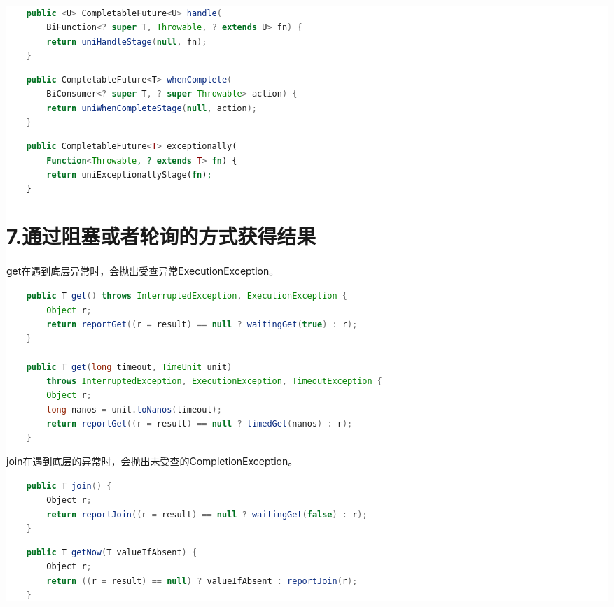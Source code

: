 
```java
    public <U> CompletableFuture<U> handle(
        BiFunction<? super T, Throwable, ? extends U> fn) {
        return uniHandleStage(null, fn);
    }
```



```java
    public CompletableFuture<T> whenComplete(
        BiConsumer<? super T, ? super Throwable> action) {
        return uniWhenCompleteStage(null, action);
    }
```



```php
    public CompletableFuture<T> exceptionally(
        Function<Throwable, ? extends T> fn) {
        return uniExceptionallyStage(fn);
    }
```

# 7.通过阻塞或者轮询的方式获得结果

get在遇到底层异常时，会抛出受查异常ExecutionException。



```java
    public T get() throws InterruptedException, ExecutionException {
        Object r;
        return reportGet((r = result) == null ? waitingGet(true) : r);
    }

    public T get(long timeout, TimeUnit unit)
        throws InterruptedException, ExecutionException, TimeoutException {
        Object r;
        long nanos = unit.toNanos(timeout);
        return reportGet((r = result) == null ? timedGet(nanos) : r);
    }
```

join在遇到底层的异常时，会抛出未受查的CompletionException。



```csharp
    public T join() {
        Object r;
        return reportJoin((r = result) == null ? waitingGet(false) : r);
    }
```



```csharp
    public T getNow(T valueIfAbsent) {
        Object r;
        return ((r = result) == null) ? valueIfAbsent : reportJoin(r);
    }
```
